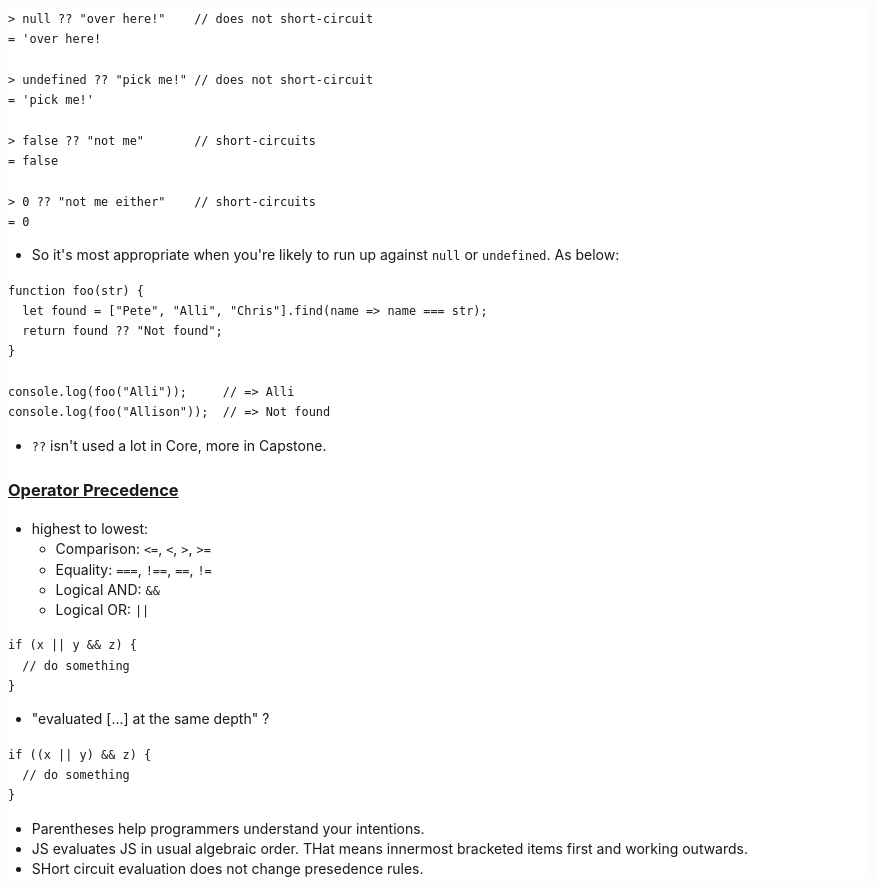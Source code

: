 ```
> null ?? "over here!"    // does not short-circuit
= 'over here!

> undefined ?? "pick me!" // does not short-circuit
= 'pick me!'

> false ?? "not me"       // short-circuits
= false

> 0 ?? "not me either"    // short-circuits
= 0
```

- So it's most appropriate when you're likely to run up against `null` or `undefined`. As below:

```
function foo(str) {
  let found = ["Pete", "Alli", "Chris"].find(name => name === str);
  return found ?? "Not found";
}

console.log(foo("Alli"));     // => Alli
console.log(foo("Allison"));  // => Not found
```

- `??` isn't used a lot in Core, more in Capstone.

### [Operator Precedence](https://launchschool.com/books/javascript/read/flow_control#operatorprecedence)

- highest to lowest:
  - Comparison: `<=`, `<`, `>`, `>=`
  - Equality: `===`, `!==`, `==`, `!=`
  - Logical AND: `&&`
  - Logical OR: `||`

```
if (x || y && z) {
  // do something
}
```

- "evaluated [...] at the same depth" ?

```
if ((x || y) && z) {
  // do something
}
```

- Parentheses help programmers understand your intentions.
- JS evaluates JS in usual algebraic order. THat means innermost bracketed items first and working outwards.
- SHort circuit evaluation does not change presedence rules.
